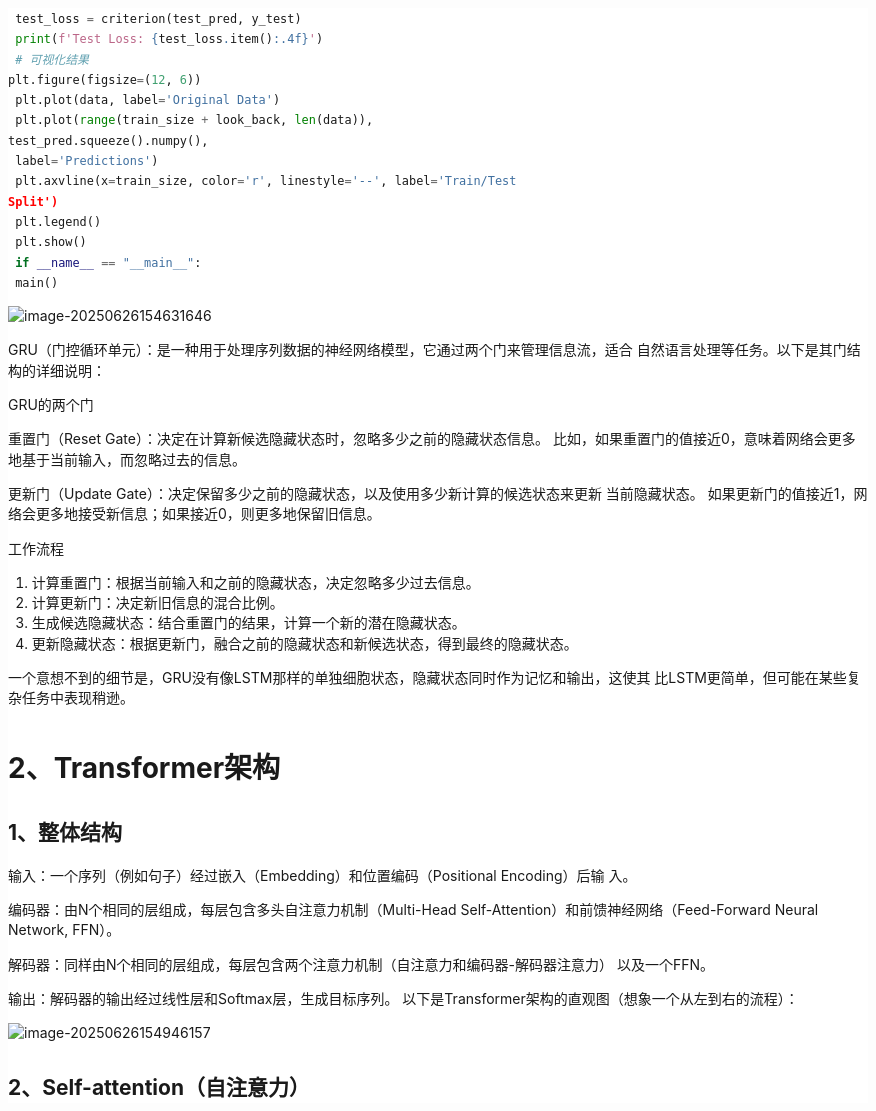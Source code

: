 ```python
 test_loss = criterion(test_pred, y_test)
 print(f'Test Loss: {test_loss.item():.4f}')
 # 可视化结果
plt.figure(figsize=(12, 6))
 plt.plot(data, label='Original Data')
 plt.plot(range(train_size + look_back, len(data)), 
test_pred.squeeze().numpy(),
 label='Predictions')
 plt.axvline(x=train_size, color='r', linestyle='--', label='Train/Test 
Split')
 plt.legend()
 plt.show()
 if __name__ == "__main__":
 main()
```

![image-20250626154631646](C:\Users\19338\AppData\Roaming\Typora\typora-user-images\image-20250626154631646.png)

GRU（门控循环单元）：是一种用于处理序列数据的神经网络模型，它通过两个门来管理信息流，适合 自然语言处理等任务。以下是其门结构的详细说明：

   GRU的两个门 

重置门（Reset Gate）：决定在计算新候选隐藏状态时，忽略多少之前的隐藏状态信息。   比如，如果重置门的值接近0，意味着网络会更多地基于当前输入，而忽略过去的信息。

 更新门（Update Gate）：决定保留多少之前的隐藏状态，以及使用多少新计算的候选状态来更新 当前隐藏状态。   如果更新门的值接近1，网络会更多地接受新信息；如果接近0，则更多地保留旧信息。

 工作流程

1. 计算重置门：根据当前输入和之前的隐藏状态，决定忽略多少过去信息。
2. 计算更新门：决定新旧信息的混合比例。   
3. 生成候选隐藏状态：结合重置门的结果，计算一个新的潜在隐藏状态。   
4.  更新隐藏状态：根据更新门，融合之前的隐藏状态和新候选状态，得到最终的隐藏状态。

 一个意想不到的细节是，GRU没有像LSTM那样的单独细胞状态，隐藏状态同时作为记忆和输出，这使其 比LSTM更简单，但可能在某些复杂任务中表现稍逊。 





# 2、Transformer架构

## 1、整体结构

  输入：一个序列（例如句子）经过嵌入（Embedding）和位置编码（Positional Encoding）后输 入。

 编码器：由N个相同的层组成，每层包含多头自注意力机制（Multi-Head Self-Attention）和前馈神经网络（Feed-Forward Neural Network, FFN）。

 解码器：同样由N个相同的层组成，每层包含两个注意力机制（自注意力和编码器-解码器注意力） 以及一个FFN。

 输出：解码器的输出经过线性层和Softmax层，生成目标序列。 以下是Transformer架构的直观图（想象一个从左到右的流程）：

![image-20250626154946157](C:\Users\19338\AppData\Roaming\Typora\typora-user-images\image-20250626154946157.png)

## 2、Self-attention（自注意力）
